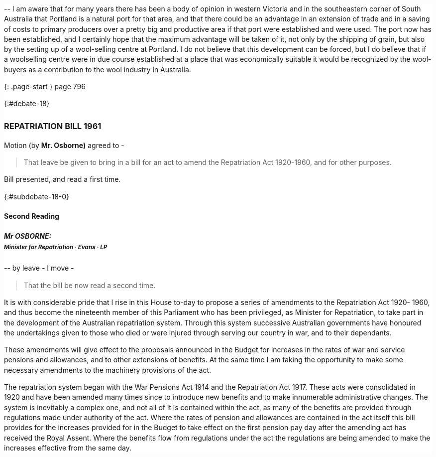 --  I am aware that for many years there has been a body of opinion in western Victoria and in the southeastern corner of South Australia that Portland is a natural port for that area, and that there could be an advantage in an extension of trade and in a saving of costs to primary producers over a pretty big and productive area if that port were established and were used. The port now has been established, and I certainly hope that the maximum advantage will be taken of it, not only by the shipping of grain, but also by the setting up of a wool-selling centre at Portland. I do not believe that this development can be forced, but I do believe that if a woolselling centre were in due course established at a place that was economically suitable it would be recognized by the wool- buyers as a contribution to the wool industry in Australia. 

{: .page-start }
page 796

{:#debate-18}
### REPATRIATION BILL 1961

Motion (by  **Mr. Osborne)**  agreed to - 

  >That leave be given to bring in a bill for an act to amend the Repatriation Act 1920-1960, and for other purposes. 

Bill presented, and read a first time. 

{:#subdebate-18-0}
#### Second Reading

##### Mr OSBORNE:<br><small class="text-muted">Minister for Repatriation &middot; Evans &middot; LP</small>

--  by leave - I move - 

  >That the bill be now read a second time. 

It is with considerable pride that I rise in this House to-day to propose a series of amendments to the Repatriation Act 1920- 1960, and thus become the nineteenth member of this Parliament who has been privileged, as Minister for Repatriation, to take part in the development of the Australian repatriation system. Through this system successive Australian governments have honoured the undertakings given to those who died or were injured through serving our country in war, and to their dependants. 

These amendments will give effect to the proposals announced in the Budget for increases in the rates of war and service pensions and allowances, and to other extensions of benefits. At the same time I am taking the opportunity to make some necessary amendments to the machinery provisions of the act. 

The repatriation system began with the War Pensions Act 1914 and the Repatriation Act 1917. These acts were consolidated in 1920 and have been amended many times since to introduce new benefits and to make innumerable administrative changes. The system is inevitably a complex one, and not all of it is contained within the act, as many of the benefits are provided through regulations made under authority of the act. Where the rates of pension and allowances are contained in the act itself this bill provides for the increases provided for in the Budget to take effect on the first pension pay day after the amending act has received the Royal Assent. Where the benefits flow from regulations under the act the regulations are being amended to make the increases effective from the same day. 
